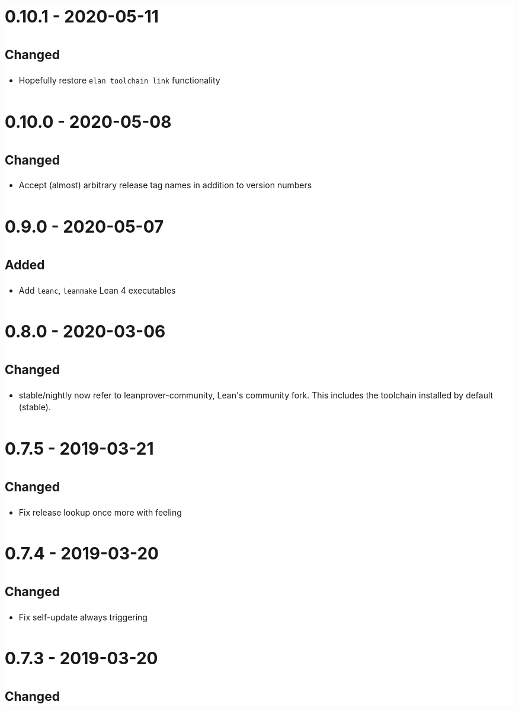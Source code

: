 # 0.10.1 - 2020-05-11

## Changed

- Hopefully restore `elan toolchain link` functionality

# 0.10.0 - 2020-05-08

## Changed

- Accept (almost) arbitrary release tag names in addition to version numbers

# 0.9.0 - 2020-05-07

## Added

- Add `leanc`, `leanmake` Lean 4 executables

# 0.8.0 - 2020-03-06

## Changed

- stable/nightly now refer to leanprover-community, Lean's community fork. This includes the toolchain installed by default (stable).

# 0.7.5 - 2019-03-21

## Changed

- Fix release lookup once more with feeling

# 0.7.4 - 2019-03-20

## Changed

- Fix self-update always triggering

# 0.7.3 - 2019-03-20

## Changed
